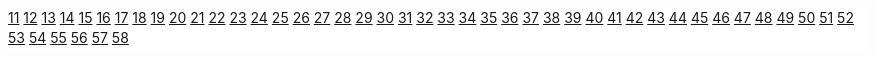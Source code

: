 [11](https://www.spglobal.com/ratings/en/research/articles/210901-default-transition-and-recovery-2020-annual-global-leveraged-loan-clo-default-and-rating-transition-study-12092101)
[12](https://structuredfinance.org/wp-content/uploads/2020/02/SFA-CLO-White-Paper.pdf)
[13](https://pmc.ncbi.nlm.nih.gov/articles/PMC8854487/)
[14](https://cognac.com/white-paper-bitcoins-positive-correlation-with-federal-reserve-rate-declines-and-projected-30-price-surge-per-1-rate-cut/)
[15](https://cryptorank.io/news/feed/a8a07-bitcoins-price-and-interest-rate-hike-correlation-is-fading)
[16](https://forklog.com/en/coingecko-researchers-observe-zero-correlation-between-bitcoin-and-sp-500/)
[17](https://markets.financialcontent.com/stocks/article/breakingcrypto-2025-10-16-bitcoin-breaks-free-coingecko-report-reveals-zero-correlation-with-s-and-p-500-in-q3-2025)
[18](https://markets.financialcontent.com/ridgwayrecord/article/breakingcrypto-2025-10-16-bitcoin-breaks-free-coingecko-report-reveals-zero-correlation-with-s-and-p-500-in-q3-2025)
[19](https://auronum.co.uk/the-feds-influence-on-gold-prices-what-happens-after-interest-rate-cuts/)
[20](https://www.goldpriceforecast.com/explanations/gold-fed/)
[21](https://www.bls.gov/opub/btn/volume-2/gold-prices-during-and-after-the-great-recession.htm)
[22](https://www.federalreserve.gov/newsevents/pressreleases/monetary20080730a.htm)
[23](https://en.wikipedia.org/wiki/Federal_Reserve_responses_to_the_subprime_crisis)
[24](https://elischolar.library.yale.edu/cgi/viewcontent.cgi?article=9409&context=ypfs-documents)
[25](https://en.wikipedia.org/wiki/Term_Securities_Lending_Facility)
[26](https://www.newyorkfed.org/medialibrary/media/research/global_economy/Crisis_Timeline.pdf)
[27](https://fcic-static.law.stanford.edu/cdn_media/fcic-docs/2007-08-09%20BNP%20suspends%20funds%20(MarketWatch).pdf)
[28](https://www.stlouisfed.org/publications/regional-economist/january-2011/the-feds-emergency-liquidity-facilities-why-they-were-necessary)
[29](https://en.wikipedia.org/wiki/Subprime_crisis_impact_timeline)
[30](https://invest.bnpparibas/en/document/the-so-called-subprime-crisis)
[31](https://ccnmtl.columbia.edu/projects/caseconsortium/casestudies/116/casestudy/files/pdfs/71/Appendix.pdf)
[32](https://en.wikipedia.org/wiki/Subprime_mortgage_crisis)
[33](https://www.marketplace.org/story/2017/08/09/when-did-financial-crisis-begin-many-say-august-7th-2007-france)
[34](https://www.everycrsreport.com/files/20080328_RL34427_d9f98d49c0841b04bdab44f7919a39c799fa9a13.pdf)
[35](https://en.wikipedia.org/wiki/2008_financial_crisis)
[36](https://dealbook.nytimes.com/2007/08/09/bnp-paribas-freezes-funds-on-subprime-woes/)
[37](https://som.yale.edu/blog/treasury-backstop-for-fed-lending-under-cares-act-lessons-from-2008-talf)
[38](https://www.cfr.org/timeline/us-financial-crisis)
[39](https://en.wikipedia.org/wiki/BNP_Paribas)
[40](https://www.newyorkfed.org/medialibrary/media/research/current_issues/ci14-5.pdf)
[41](https://home.treasury.gov/data/troubled-asset-relief-program)
[42](https://en.wikipedia.org/wiki/Financial_crisis_of_2007%E2%80%9308)
[43](https://en.wikipedia.org/wiki/Troubled_Asset_Relief_Program)
[44](https://en.wikipedia.org/wiki/2007%E2%80%932008_financial_crisis)
[45](https://elischolar.library.yale.edu/ypfs-documents/13007/)
[46](https://www.econstor.eu/bitstream/10419/70590/1/659436507.pdf)
[47](https://en.wikipedia.org/wiki/Stock_market_crash_of_2008)
[48](https://www.federalreserve.gov/newsevents/testimony/bernanke20081118a.htm)
[49](https://en.wikipedia.org/wiki/Bankruptcy_of_Lehman_Brothers)
[50](https://www.federalreserve.gov/monetarypolicy/taf.htm)
[51](https://www.newyorkfed.org/medialibrary/media/research/current_issues/ci15-4.pdf)
[52](https://www.ebsco.com/research-starters/economics/collapse-lehman-brothers)
[53](https://www.federalreserve.gov/regreform/reform-taf.htm)
[54](https://www.federalreserve.gov/regreform/reform-talf.htm)
[55](https://en.wikipedia.org/wiki/Global_financial_crisis_in_September_2008)
[56](https://fraser.stlouisfed.org/archival-collection/board-governors-federal-reserve-system-4966/federal-reserve-announces-amounts-term-auction-facility-taf-credit-offered-two-august-auctions-reduced-100-billion-519177)
[57](https://www.federalreserve.gov/newsevents/monetary20081125a1.pdf)
[58](https://newhedge.io/bitcoin/us-equities-correlation)